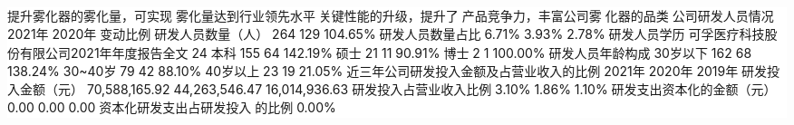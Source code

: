 提升雾化器的雾化量，可实现
雾化量达到行业领先水平
关键性能的升级，提升了
产品竞争力，丰富公司雾
化器的品类
公司研发人员情况
2021年
2020年
变动比例
研发人员数量（人）
264
129
104.65%
研发人员数量占比
6.71%
3.93%
2.78%
研发人员学历
可孚医疗科技股份有限公司2021年年度报告全文
24
本科
155
64
142.19%
硕士
21
11
90.91%
博士
2
1
100.00%
研发人员年龄构成
30岁以下
162
68
138.24%
30~40岁
79
42
88.10%
40岁以上
23
19
21.05%
近三年公司研发投入金额及占营业收入的比例
2021年
2020年
2019年
研发投入金额（元）
70,588,165.92
44,263,546.47
16,014,936.63
研发投入占营业收入比例
3.10%
1.86%
1.10%
研发支出资本化的金额（元）
0.00
0.00
0.00
资本化研发支出占研发投入
的比例
0.00%